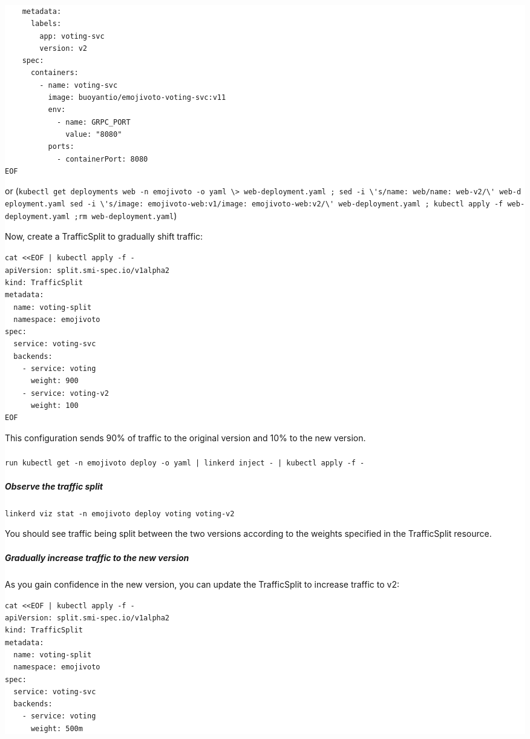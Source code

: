 ```shell
    metadata:
      labels:
        app: voting-svc
        version: v2
    spec:
      containers:
        - name: voting-svc
          image: buoyantio/emojivoto-voting-svc:v11
          env:
            - name: GRPC_PORT
              value: "8080"
          ports:
            - containerPort: 8080
EOF
```
or (`kubectl get deployments web -n emojivoto -o yaml \>
web-deployment.yaml ; sed -i \'s/name: web/name: web-v2/\'
web-deployment.yaml sed -i \'s/image: emojivoto-web:v1/image:
emojivoto-web:v2/\' web-deployment.yaml ; kubectl apply -f
web-deployment.yaml ;rm web-deployment.yaml`)

Now, create a TrafficSplit to gradually shift traffic:
```shell
cat <<EOF | kubectl apply -f -
apiVersion: split.smi-spec.io/v1alpha2
kind: TrafficSplit
metadata:
  name: voting-split
  namespace: emojivoto
spec:
  service: voting-svc
  backends:
    - service: voting
      weight: 900
    - service: voting-v2
      weight: 100
EOF
```
This configuration sends 90% of traffic to the original version and 10%
to the new version.\
\
`run kubectl get -n emojivoto deploy -o yaml | linkerd inject - | kubectl apply -f -`

##### Observe the traffic split

`linkerd viz stat -n emojivoto deploy voting voting-v2`

You should see traffic being split between the two versions according to
the weights specified in the TrafficSplit resource.

##### Gradually increase traffic to the new version

As you gain confidence in the new version, you can update the
TrafficSplit to increase traffic to v2:
```shell
cat <<EOF | kubectl apply -f -
apiVersion: split.smi-spec.io/v1alpha2
kind: TrafficSplit
metadata:
  name: voting-split
  namespace: emojivoto
spec:
  service: voting-svc
  backends:
    - service: voting
      weight: 500m
```